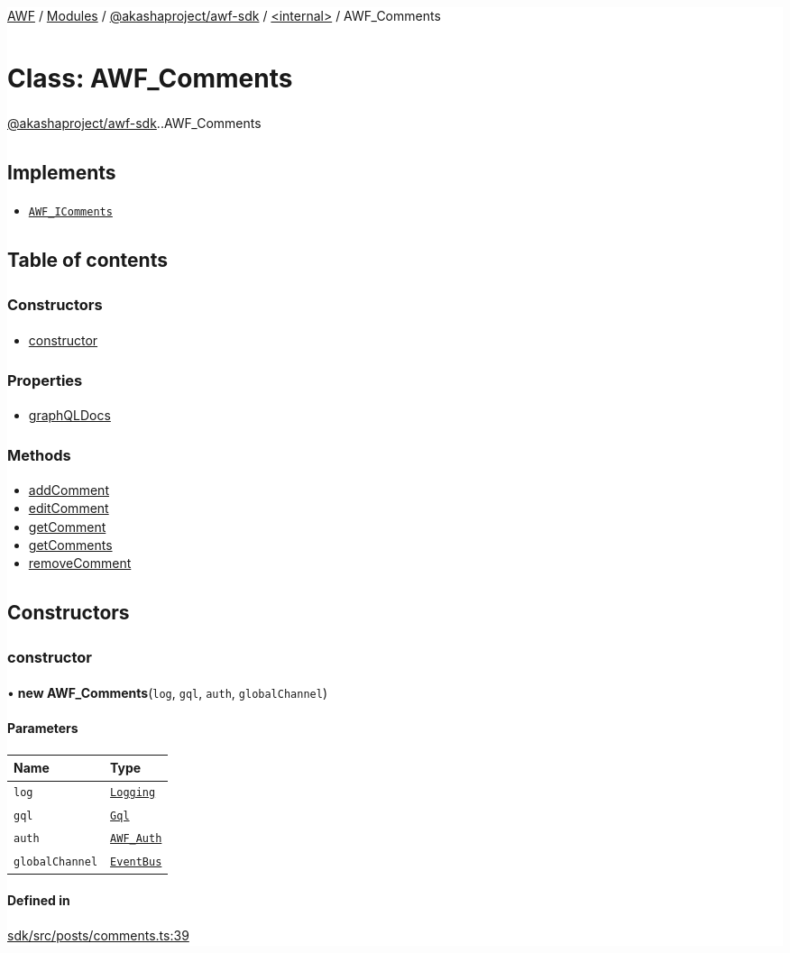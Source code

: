 [AWF](../README.md) / [Modules](../modules.md) / [@akashaproject/awf-sdk](../modules/akashaproject_awf_sdk.md) / [<internal\>](../modules/akashaproject_awf_sdk._internal_.md) / AWF\_Comments

# Class: AWF\_Comments

[@akashaproject/awf-sdk](../modules/akashaproject_awf_sdk.md).[<internal>](../modules/akashaproject_awf_sdk._internal_.md).AWF_Comments

## Implements

- [`AWF_IComments`](../interfaces/akashaproject_awf_sdk._internal_.AWF_IComments.md)

## Table of contents

### Constructors

- [constructor](akashaproject_awf_sdk._internal_.AWF_Comments.md#constructor)

### Properties

- [graphQLDocs](akashaproject_awf_sdk._internal_.AWF_Comments.md#graphqldocs)

### Methods

- [addComment](akashaproject_awf_sdk._internal_.AWF_Comments.md#addcomment)
- [editComment](akashaproject_awf_sdk._internal_.AWF_Comments.md#editcomment)
- [getComment](akashaproject_awf_sdk._internal_.AWF_Comments.md#getcomment)
- [getComments](akashaproject_awf_sdk._internal_.AWF_Comments.md#getcomments)
- [removeComment](akashaproject_awf_sdk._internal_.AWF_Comments.md#removecomment)

## Constructors

### constructor

• **new AWF_Comments**(`log`, `gql`, `auth`, `globalChannel`)

#### Parameters

| Name | Type |
| :------ | :------ |
| `log` | [`Logging`](akashaproject_awf_sdk._internal_.Logging.md) |
| `gql` | [`Gql`](akashaproject_awf_sdk._internal_.Gql.md) |
| `auth` | [`AWF_Auth`](akashaproject_awf_sdk._internal_.AWF_Auth.md) |
| `globalChannel` | [`EventBus`](akashaproject_awf_sdk._internal_.EventBus.md) |

#### Defined in

[sdk/src/posts/comments.ts:39](https://github.com/AKASHAorg/akasha-world-framework/blob/d81a7246/sdk/src/posts/comments.ts#L39)
